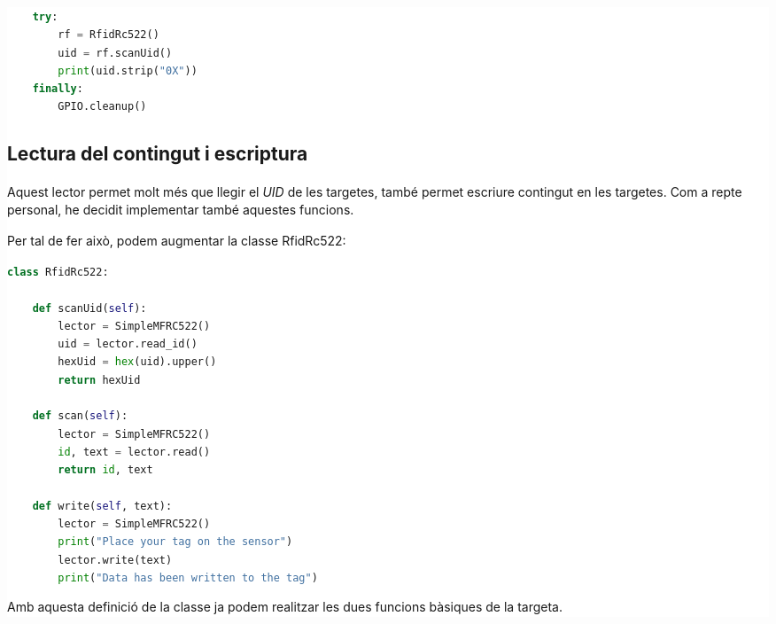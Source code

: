 ```python
    try:
        rf = RfidRc522()
        uid = rf.scanUid()
        print(uid.strip("0X"))
    finally:
        GPIO.cleanup()
```

<div style="page-break-after: always;"></div>

## Lectura del contingut i escriptura

Aquest lector permet molt més que llegir el _UID_ de les targetes, també permet escriure contingut en les targetes. Com a repte personal, he decidit implementar també aquestes funcions.

Per tal de fer això, podem augmentar la classe RfidRc522:

```python
class RfidRc522:

    def scanUid(self):
        lector = SimpleMFRC522()
        uid = lector.read_id()
        hexUid = hex(uid).upper()
        return hexUid

    def scan(self):
        lector = SimpleMFRC522()
        id, text = lector.read()
        return id, text

    def write(self, text):
        lector = SimpleMFRC522()
        print("Place your tag on the sensor")
        lector.write(text)
        print("Data has been written to the tag")
```

Amb aquesta definició de la classe ja podem realitzar les dues funcions bàsiques de la targeta.
